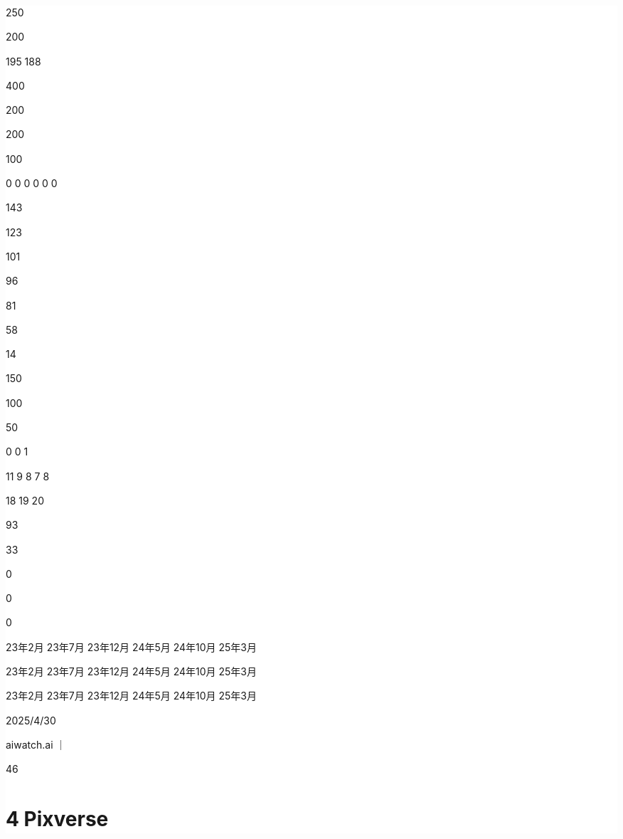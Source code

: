 250

200

195 188

400

200

200

100

0 0 0 0 0 0

143

123

101

96

81

58

14

150

100

50

0 0 1

11 9 8 7 8

18 19 20

93

33

0

0

0

23年2月 23年7月 23年12月 24年5月 24年10月 25年3月

23年2月 23年7月 23年12月 24年5月 24年10月 25年3月

23年2月 23年7月 23年12月 24年5月 24年10月 25年3月

2025/4/30

aiwatch.ai ｜

46

# 4 Pixverse
